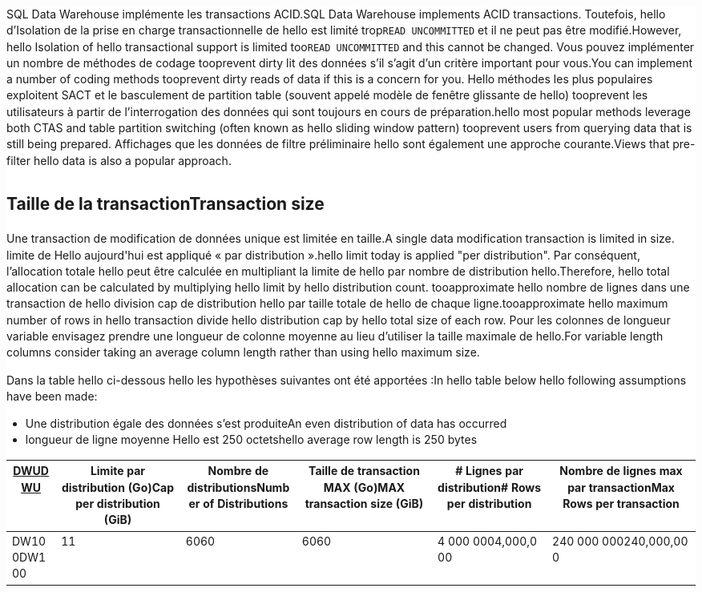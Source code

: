 <span data-ttu-id="2e57a-108">SQL Data Warehouse implémente les transactions ACID.</span><span class="sxs-lookup"><span data-stu-id="2e57a-108">SQL Data Warehouse implements ACID transactions.</span></span> <span data-ttu-id="2e57a-109">Toutefois, hello d’Isolation de la prise en charge transactionnelle de hello est limité trop`READ UNCOMMITTED` et il ne peut pas être modifié.</span><span class="sxs-lookup"><span data-stu-id="2e57a-109">However, hello Isolation of hello transactional support is limited too`READ UNCOMMITTED` and this cannot be changed.</span></span> <span data-ttu-id="2e57a-110">Vous pouvez implémenter un nombre de méthodes de codage tooprevent dirty lit des données s’il s’agit d’un critère important pour vous.</span><span class="sxs-lookup"><span data-stu-id="2e57a-110">You can implement a number of coding methods tooprevent dirty reads of data if this is a concern for you.</span></span> <span data-ttu-id="2e57a-111">Hello méthodes les plus populaires exploitent SACT et le basculement de partition table (souvent appelé modèle de fenêtre glissante de hello) tooprevent les utilisateurs à partir de l’interrogation des données qui sont toujours en cours de préparation.</span><span class="sxs-lookup"><span data-stu-id="2e57a-111">hello most popular methods leverage both CTAS and table partition switching (often known as hello sliding window pattern) tooprevent users from querying data that is still being prepared.</span></span> <span data-ttu-id="2e57a-112">Affichages que les données de filtre préliminaire hello sont également une approche courante.</span><span class="sxs-lookup"><span data-stu-id="2e57a-112">Views that pre-filter hello data is also a popular approach.</span></span>  

## <a name="transaction-size"></a><span data-ttu-id="2e57a-113">Taille de la transaction</span><span class="sxs-lookup"><span data-stu-id="2e57a-113">Transaction size</span></span>
<span data-ttu-id="2e57a-114">Une transaction de modification de données unique est limitée en taille.</span><span class="sxs-lookup"><span data-stu-id="2e57a-114">A single data modification transaction is limited in size.</span></span> <span data-ttu-id="2e57a-115">limite de Hello aujourd'hui est appliqué « par distribution ».</span><span class="sxs-lookup"><span data-stu-id="2e57a-115">hello limit today is applied "per distribution".</span></span> <span data-ttu-id="2e57a-116">Par conséquent, l’allocation totale hello peut être calculée en multipliant la limite de hello par nombre de distribution hello.</span><span class="sxs-lookup"><span data-stu-id="2e57a-116">Therefore, hello total allocation can be calculated by multiplying hello limit by hello distribution count.</span></span> <span data-ttu-id="2e57a-117">tooapproximate hello nombre de lignes dans une transaction de hello division cap de distribution hello par taille totale de hello de chaque ligne.</span><span class="sxs-lookup"><span data-stu-id="2e57a-117">tooapproximate hello maximum number of rows in hello transaction divide hello distribution cap by hello total size of each row.</span></span> <span data-ttu-id="2e57a-118">Pour les colonnes de longueur variable envisagez prendre une longueur de colonne moyenne au lieu d’utiliser la taille maximale de hello.</span><span class="sxs-lookup"><span data-stu-id="2e57a-118">For variable length columns consider taking an average column length rather than using hello maximum size.</span></span>

<span data-ttu-id="2e57a-119">Dans la table hello ci-dessous hello les hypothèses suivantes ont été apportées :</span><span class="sxs-lookup"><span data-stu-id="2e57a-119">In hello table below hello following assumptions have been made:</span></span>

* <span data-ttu-id="2e57a-120">Une distribution égale des données s’est produite</span><span class="sxs-lookup"><span data-stu-id="2e57a-120">An even distribution of data has occurred</span></span> 
* <span data-ttu-id="2e57a-121">longueur de ligne moyenne Hello est 250 octets</span><span class="sxs-lookup"><span data-stu-id="2e57a-121">hello average row length is 250 bytes</span></span>

| <span data-ttu-id="2e57a-122">[DWU][DWU]</span><span class="sxs-lookup"><span data-stu-id="2e57a-122">[DWU][DWU]</span></span> | <span data-ttu-id="2e57a-123">Limite par distribution (Go)</span><span class="sxs-lookup"><span data-stu-id="2e57a-123">Cap per distribution (GiB)</span></span> | <span data-ttu-id="2e57a-124">Nombre de distributions</span><span class="sxs-lookup"><span data-stu-id="2e57a-124">Number of Distributions</span></span> | <span data-ttu-id="2e57a-125">Taille de transaction MAX (Go)</span><span class="sxs-lookup"><span data-stu-id="2e57a-125">MAX transaction size (GiB)</span></span> | <span data-ttu-id="2e57a-126"># Lignes par distribution</span><span class="sxs-lookup"><span data-stu-id="2e57a-126"># Rows per distribution</span></span> | <span data-ttu-id="2e57a-127">Nombre de lignes max par transaction</span><span class="sxs-lookup"><span data-stu-id="2e57a-127">Max Rows per transaction</span></span> |
| --- | --- | --- | --- | --- | --- |
| <span data-ttu-id="2e57a-128">DW100</span><span class="sxs-lookup"><span data-stu-id="2e57a-128">DW100</span></span> |<span data-ttu-id="2e57a-129">1</span><span class="sxs-lookup"><span data-stu-id="2e57a-129">1</span></span> |<span data-ttu-id="2e57a-130">60</span><span class="sxs-lookup"><span data-stu-id="2e57a-130">60</span></span> |<span data-ttu-id="2e57a-131">60</span><span class="sxs-lookup"><span data-stu-id="2e57a-131">60</span></span> |<span data-ttu-id="2e57a-132">4 000 000</span><span class="sxs-lookup"><span data-stu-id="2e57a-132">4,000,000</span></span> |<span data-ttu-id="2e57a-133">240 000 000</span><span class="sxs-lookup"><span data-stu-id="2e57a-133">240,000,000</span></span> |

[DWU]: ./sql-data-warehouse-overview-what-is.md
[development overview]: ./sql-data-warehouse-overview-develop.md
[Transactions best practices]: ./sql-data-warehouse-develop-best-practices-transactions.md
[SQL Data Warehouse best practices]: ./sql-data-warehouse-best-practices.md
[LABEL]: ./sql-data-warehouse-develop-label.md